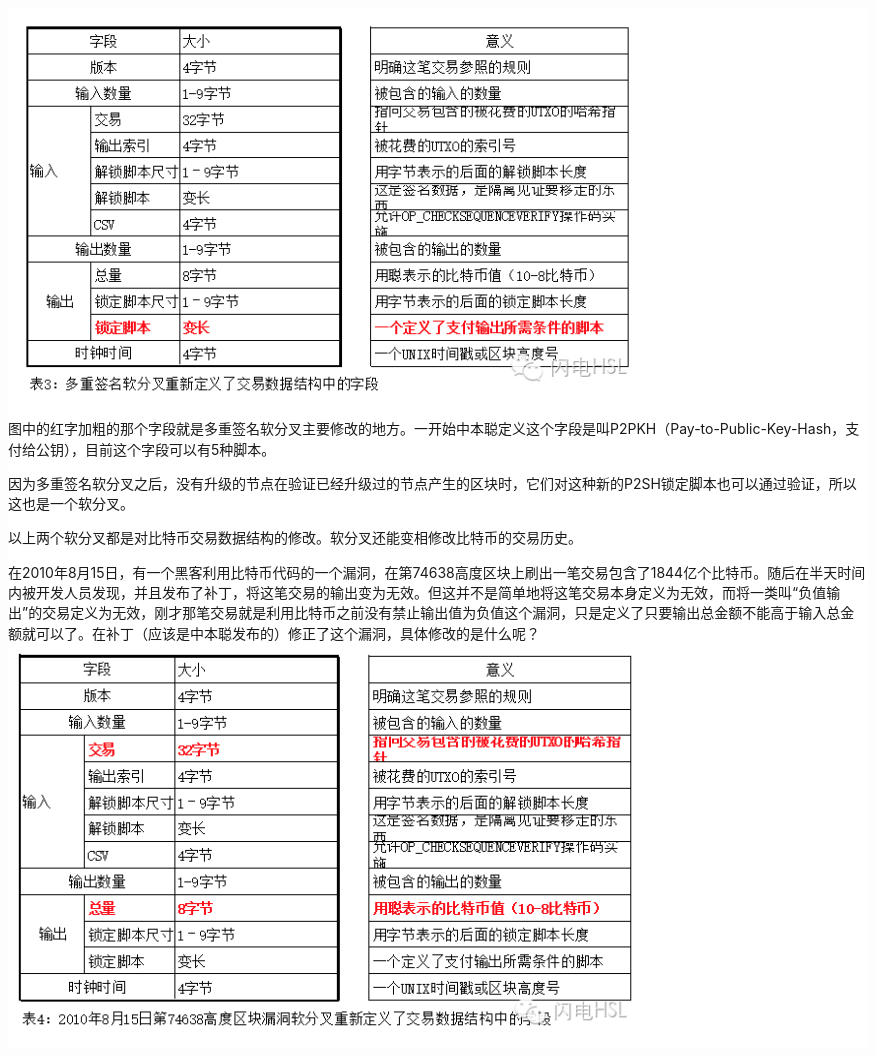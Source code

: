 ![多重签名软分叉修改字段](media/比特币软硬分叉-多重签名软分叉修改字段.png)


图中的红字加粗的那个字段就是多重签名软分叉主要修改的地方。一开始中本聪定义这个字段是叫P2PKH（Pay-to-Public-Key-Hash，支付给公钥），目前这个字段可以有5种脚本。

因为多重签名软分叉之后，没有升级的节点在验证已经升级过的节点产生的区块时，它们对这种新的P2SH锁定脚本也可以通过验证，所以这也是一个软分叉。

以上两个软分叉都是对比特币交易数据结构的修改。软分叉还能变相修改比特币的交易历史。

在2010年8月15日，有一个黑客利用比特币代码的一个漏洞，在第74638高度区块上刷出一笔交易包含了1844亿个比特币。随后在半天时间内被开发人员发现，并且发布了补丁，将这笔交易的输出变为无效。但这并不是简单地将这笔交易本身定义为无效，而将一类叫“负值输出”的交易定义为无效，刚才那笔交易就是利用比特币之前没有禁止输出值为负值这个漏洞，只是定义了只要输出总金额不能高于输入总金额就可以了。在补丁（应该是中本聪发布的）修正了这个漏洞，具体修改的是什么呢？
![74638高度区块漏洞软分叉变化](media/比特币软硬分叉-74638高度区块漏洞软分叉变化.png)
